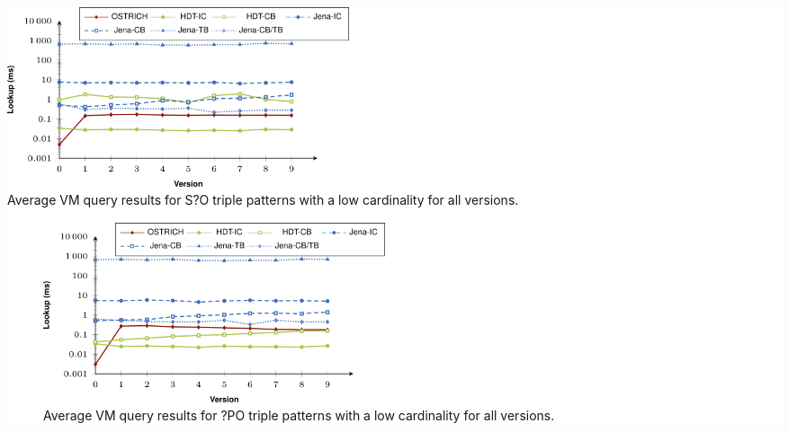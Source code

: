 <img src="img/query/result_beara-vm-so-low.svg" alt="[bear-a S?O low vm]" height="200em" class="plot">
<figcaption markdown="block">
Average VM query results for S?O triple patterns with a low cardinality for all versions.
</figcaption>
</figure>

<figure id="result_beara-vm-po-low">
<img src="img/query/result_beara-vm-po-low.svg" alt="[bear-a ?PO low vm]" height="200em" class="plot">
<figcaption markdown="block">
Average VM query results for ?PO triple patterns with a low cardinality for all versions.
</figcaption>
</figure>

<figure id="result_beara-vm-po-high">